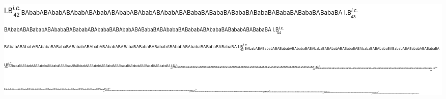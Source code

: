 </tr>
<tr>
<th>I.B<sup><i>i.c.</i></sup><sub><sub style="margin-left:-15px">42</sub></th>
<td>BAbabABAbabABAbabABAbabABAbabABAbabABAbabABABabaBABabaBABabaBABabaBABabaBABabaBABabaBA</td>
</tr>
<tr>
<th>I.B<sup><i>i.c.</i></sup><sub><sub style="margin-left:-15px">43</sub></th>
<td>BAbabABABababABAbabaBABababABAbabaBABAbabABABabaBABAbabaBABababABAbabaBABababABABabaBA</td>
</tr>
<tr>
<th>I.B<sup><i>i.c.</i></sup><sub><sub style="margin-left:-15px">44</sub></th>
<td>BAbabABAbabABAbabaBABabaBABababABAbabABAbabABABabaBABabaBABababABAbabABAbabaBABabaBABabaBA</td>
</tr>
<tr>
<th>I.B<sup><i>i.c.</i></sup><sub><sub style="margin-left:-15px">45</sub></th>
<td>BAbabABABababABABababABAbabaBABAbabaBABAbabABABabaBABAbabaBABAbabaBABababABABababABABabaBA</td>
</tr>
<tr>
<th>I.B<sup><i>i.c.</i></sup><sub><sub style="margin-left:-15px">46</sub></th>
<td>BAbabaBABAbabABABababABAbabaBABAbabABABababABABababABABabaBABAbabaBABababABABabaBABAbabaBA</td>
</tr>
<tr>
<th>I.B<sup><i>i.c.</i></sup><sub><sub style="margin-left:-15px">47</sub></th>
<td>BAbabABAbabaBABabaBABAbabABABabaBABababABAbabABABabaBABababABAbabABABabaBABAbabABAbabaBABabaBA</td>
</tr>
<tr>
<th>I.B<sup><i>i.c.</i></sup><sub><sub style="margin-left:-15px">48</sub></th>
<td>BAbabaBABAbabaBABAbabaBABababABABababABABababABABababABABababABABababABAbabaBABAbabaBABAbabaBA</td>
</tr>
<tr>
<th>I.B<sup><i>i.c.</i></sup><sub><sub style="margin-left:-15px">49</sub></th>
<td>BAbabaBABAbabaBABAbabaBABABababABABababABABababABABababABABababABABababABABAbabaBABAbabaBABAbabaBA</td>
</tr>
<tr>
<th>I.B<sup><i>i.c.</i></sup><sub><sub style="margin-left:-15px">50</sub></th>
<td>BAbabABABababABAbabaBABAbabABABababABAbabaBABAbabABABabaBABAbabaBABababABABabaBABAbabaBABababABABabaBA</td>
</tr>
<tr>
<th>I.B<sup><i>i.c.</i></sup><sub><sub style="margin-left:-15px">51</sub></th>
<td>BAbabABAbabABABabaBABAbabABAbabABABabaBABAbabABAbabABABabaBABabaBABAbabABABabaBABabaBABAbabABABabaBABabaBA</td>
</tr>
<tr>
<th>I.B<sup><i>i.c.</i></sup><sub><sub style="margin-left:-15px">52</sub></th>
<td>BAbabaBABAbabABABababABABabaBABAbabaBABAbabABABababABABababABABabaBABAbabaBABAbabABABababABABabaBABAbabaBA</td>
</tr>
<tr>
<th>I.B<sup><i>i.c.</i></sup><sub><sub style="margin-left:-15px">53</sub></th>
<td>BAbabaBABababABABababABABabaBABAbabaBABAbabaBABababABABababABAbabaBABAbabaBABAbabABABababABABababABAbabaBA</td>
</tr>
<tr>
<th>I.B<sup><i>i.c.</i></sup><sub><sub style="margin-left:-15px">54</sub></th>
<td>BAbabaBABAbabaBABAbabaBABAbabABABababABABababABABababABABababABABababABABababABABabaBABAbabaBABAbabaBABAbabaBA</td>
</tr>
<tr>
<th>I.B<sup><i>i.c.</i></sup><sub><sub style="margin-left:-15px">55</sub></th>